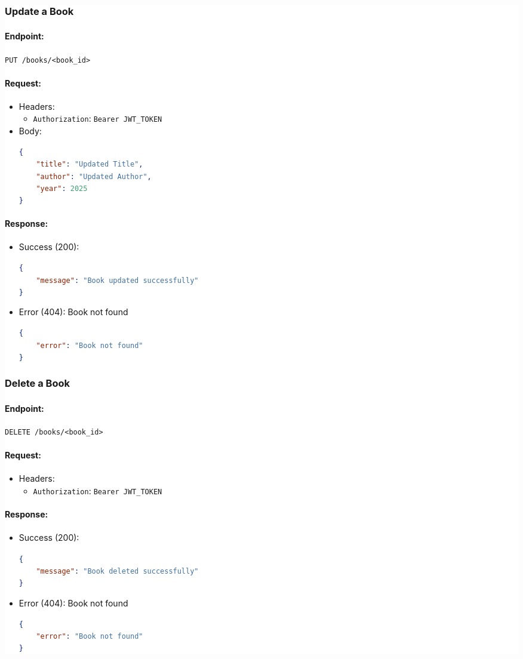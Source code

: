 ### Update a Book

#### Endpoint:
`PUT /books/<book_id>`

#### Request:
- Headers:
  - `Authorization`: `Bearer JWT_TOKEN`
- Body: 
  ```json
  {
      "title": "Updated Title",
      "author": "Updated Author",
      "year": 2025
  }
  ```

#### Response:
- Success (200):
  ```json
  {
      "message": "Book updated successfully"
  }
  ```
- Error (404): Book not found
  ```json
  {
      "error": "Book not found"
  }
  ```

### Delete a Book

#### Endpoint:
`DELETE /books/<book_id>`

#### Request:
- Headers:
  - `Authorization`: `Bearer JWT_TOKEN`

#### Response:
- Success (200):
  ```json
  {
      "message": "Book deleted successfully"
  }
  ```
- Error (404): Book not found
  ```json
  {
      "error": "Book not found"
  }
  ```
